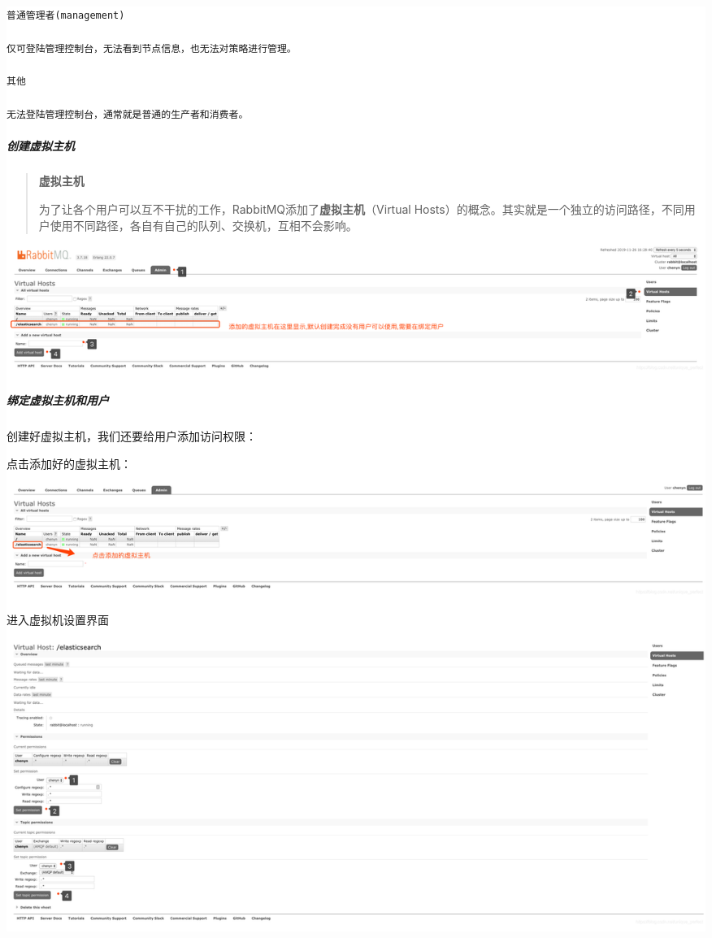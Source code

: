 ```markdown
普通管理者(management)

仅可登陆管理控制台，无法看到节点信息，也无法对策略进行管理。

其他

无法登陆管理控制台，通常就是普通的生产者和消费者。

```

#####  创建虚拟主机

> **虚拟主机**
>
> 为了让各个用户可以互不干扰的工作，RabbitMQ添加了**虚拟主机**（Virtual Hosts）的概念。其实就是一个独立的访问路径，不同用户使用不同路径，各自有自己的队列、交换机，互相不会影响。

![在这里插入图片描述](RabbitMQ学习.assets/20201030180055860.png)

##### 绑定虚拟主机和用户

创建好虚拟主机，我们还要给用户添加访问权限：

点击添加好的虚拟主机：

![在这里插入图片描述](RabbitMQ学习.assets/20201030180151290.png)

进入虚拟机设置界面

![在这里插入图片描述](RabbitMQ学习.assets/20201030180209796.png)
